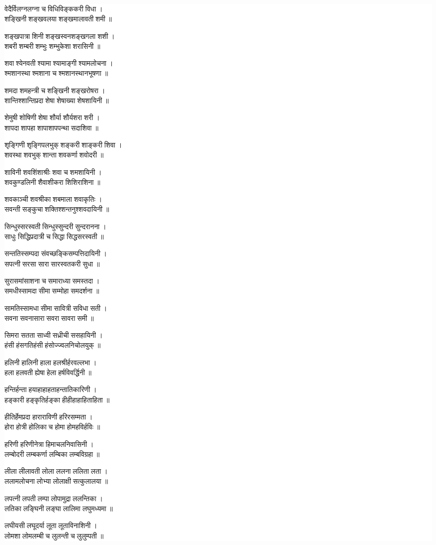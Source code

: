 वेदैर्विलग्नलग्ना च विधिविङ्ककरी विधा ।  
शङ्खिनी शङ्खवलया शङ्खमालावती शमी ॥  
  
शङ्खपात्रा शिनी शङ्खस्वनशङ्खगला शशी ।  
शबरी शम्बरी शम्भुः शम्भुकेशा शरासिनी ॥  
  
शवा श्येनवती श्यामा श्यामाङ्गी श्यामलोचना ।  
श्मशानस्था श्मशाना च श्मशानस्थानभूषणा ॥  
  
शमदा शमहन्त्री च शङ्खिनी शङ्खरोषरा ।  
शान्तिश्शान्तिप्रदा शेषा शेषाख्या शेषशायिनी ॥  
  
शेमुषी शोषिणी शेषा शौर्या शौर्यशरा शरी ।  
शापदा शापहा शापाशापपन्था सदाशिवा ॥  
  
शृङ्गिणी शृङ्गिपलभुक् शङ्करी शाङ्करी शिवा ।  
शवस्था शवभुक् शान्ता शवकर्णा शवोदरी ॥  
  
शाविनी शवशिंशाश्रीः शवा च शमशायिनी ।  
शवकुण्डलिनी शैवाशीकरा शिशिराशिना ॥  
  
शवकाञ्ची शवश्रीका शबमाला शवाकृतिः ।  
सवन्ती सङ्कुचा शक्तिश्शन्तनुश्शवदायिनी ॥  
  
सिन्धुस्सरस्वती सिन्धुस्सुन्दरी सुन्दरानना ।  
साधुः सिद्धिप्रदात्री च सिद्धा सिद्धसरस्वती ॥  
  
सन्ततिस्सम्पदा संवच्छङ्किसम्पत्तिदायिनी ।  
सपत्नी सरसा सारा सारस्वतकरी सुधा ॥  
  
सुरासमांसाशना च समाराध्या समस्तदा ।  
समधीस्सामदा सीमा सम्मोहा समदर्शना ॥  
  
सामतिस्सामधा सीमा सावित्री सविधा सती ।  
सवना सवनासारा सवरा सावरा समी ॥  
  
सिमरा सतता साध्वी सध्रीची ससहायिनी ।  
हंसी हंसगतिहंसी हंसोज्ज्वलनिचोलयुक् ॥  
  
हलिनी हालिनी हाला हलश्रीर्हरवल्लभा ।  
हला हलवती ह्येषा हेला हर्षविवर्द्धिनी ॥  
  
हन्तिर्हन्ता हयाहाहाहताहन्तातिकारिणी ।  
हङ्कारी हङ्कृतिर्हङ्का हीहीहाहाहिताहिता ॥  
  
हीतिर्हेमप्रदा हाराराविणी हरिरसम्मता ।  
होरा होत्री होलिका च होमा होमहविर्हविः ॥  
  
हरिणी हरिणीनेत्रा हिमाचलनिवासिनी ।  
लम्बोदरी लम्बकर्णा लम्बिका लम्बविग्रहा ॥  
  
लीला लीलावती लोला ललना ललिता लता ।  
ललामलोचना लोभ्या लोलाक्षी सत्कुलालया ॥  
  
लपत्नी लपती लम्पा लोपामुद्रा ललन्तिका ।  
लतिका लङ्घिनी लङ्घा लालिमा लघुमध्यमा ॥  
  
लघीयसी लघूदर्या लूता लूताविनाशिनी ।  
लोमशा लोमलम्बी च लुलन्ती च लुलुम्पती ॥  
  